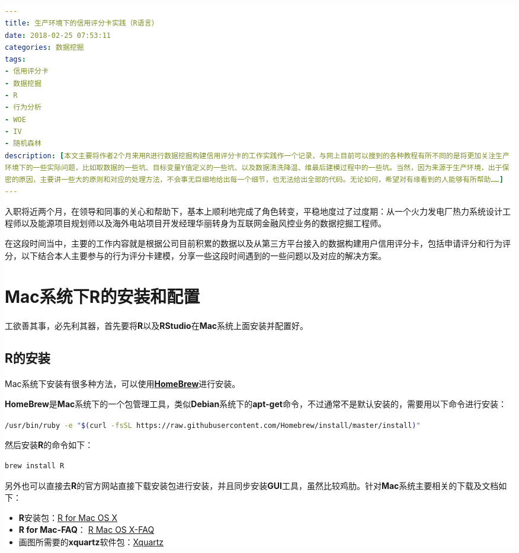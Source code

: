 ```yaml
---
title: 生产环境下的信用评分卡实践（R语言）
date: 2018-02-25 07:53:11
categories: 数据挖掘
tags:
- 信用评分卡
- 数据挖掘
- R
- 行为分析
- WOE
- IV
- 随机森林
description: [本文主要将作者2个月来用R进行数据挖掘构建信用评分卡的工作实践作一个记录，与网上目前可以搜到的各种教程有所不同的是将更加关注生产环境下的一些实际问题，比如取数据的一些坑、目标变量Y值定义的一些坑、以及数据清洗降温、维最后建模过程中的一些坑。当然，因为来源于生产环境，出于保密的原因，主要讲一些大的原则和对应的处理方法，不会事无巨细地给出每一个细节，也无法给出全部的代码。无论如何，希望对有缘看到的人能够有所帮助……]
---
```


入职将近两个月，在领导和同事的关心和帮助下，基本上顺利地完成了角色转变，平稳地度过了过度期：从一个火力发电厂热力系统设计工程师以及能源项目规划师以及海外电站项目开发经理华丽转身为互联网金融风控业务的数据挖掘工程师。

在这段时间当中，主要的工作内容就是根据公司目前积累的数据以及从第三方平台接入的数据构建用户信用评分卡，包括申请评分和行为评分，以下结合本人主要参与的行为评分卡建模，分享一些这段时间遇到的一些问题以及对应的解决方案。
# Mac系统下R的安装和配置

工欲善其事，必先利其器，首先要将**R**以及**RStudio**在**Mac**系统上面安装并配置好。

## R的安装

Mac系统下安装有很多种方法，可以使用[**HomeBrew**](https://brew.sh/index_zh-cn)进行安装。

**HomeBrew**是**Mac**系统下的一个包管理工具，类似**Debian**系统下的**apt-get**命令，不过通常不是默认安装的，需要用以下命令进行安装：

```bash
/usr/bin/ruby -e "$(curl -fsSL https://raw.githubusercontent.com/Homebrew/install/master/install)"
```



然后安装**R**的命令如下：




```bash
brew install R
```


另外也可以直接去**R**的官方网站直接下载安装包进行安装，并且同步安装**GUI**工具，虽然比较鸡肋。针对**Mac**系统主要相关的下载及文档如下：

- **R**安装包：[R for Mac OS X](https://cran.r-project.org/bin/macosx/)
- **R for Mac-FAQ**： [R Mac OS X-FAQ](https://cran.r-project.org/bin/macosx/RMacOSX-FAQ.html)
- 画图所需要的**xquartz**软件包：[Xquartz](https://www.xquartz.org/)


